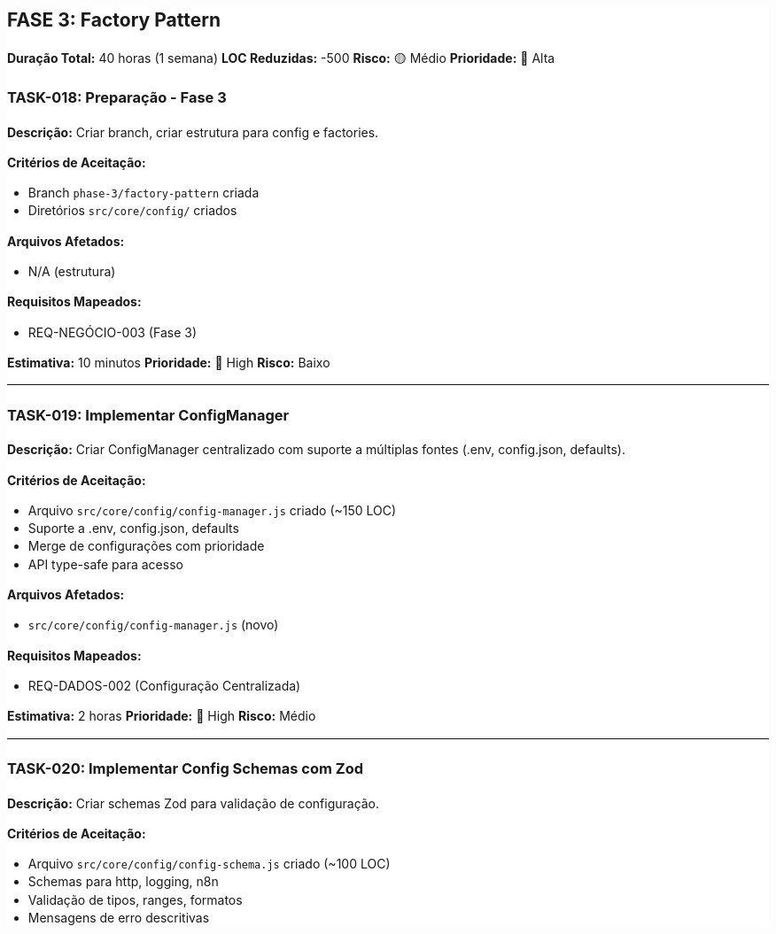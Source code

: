 ## FASE 3: Factory Pattern

**Duração Total:** 40 horas (1 semana)
**LOC Reduzidas:** -500
**Risco:** 🟡 Médio
**Prioridade:** 🔴 Alta

### TASK-018: Preparação - Fase 3

**Descrição:** Criar branch, criar estrutura para config e factories.

**Critérios de Aceitação:**
- Branch `phase-3/factory-pattern` criada
- Diretórios `src/core/config/` criados

**Arquivos Afetados:**
- N/A (estrutura)

**Requisitos Mapeados:**
- REQ-NEGÓCIO-003 (Fase 3)

**Estimativa:** 10 minutos
**Prioridade:** 🔴 High
**Risco:** Baixo

---

### TASK-019: Implementar ConfigManager

**Descrição:** Criar ConfigManager centralizado com suporte a múltiplas fontes (.env, config.json, defaults).

**Critérios de Aceitação:**
- Arquivo `src/core/config/config-manager.js` criado (~150 LOC)
- Suporte a .env, config.json, defaults
- Merge de configurações com prioridade
- API type-safe para acesso

**Arquivos Afetados:**
- `src/core/config/config-manager.js` (novo)

**Requisitos Mapeados:**
- REQ-DADOS-002 (Configuração Centralizada)

**Estimativa:** 2 horas
**Prioridade:** 🔴 High
**Risco:** Médio

---

### TASK-020: Implementar Config Schemas com Zod

**Descrição:** Criar schemas Zod para validação de configuração.

**Critérios de Aceitação:**
- Arquivo `src/core/config/config-schema.js` criado (~100 LOC)
- Schemas para http, logging, n8n
- Validação de tipos, ranges, formatos
- Mensagens de erro descritivas

